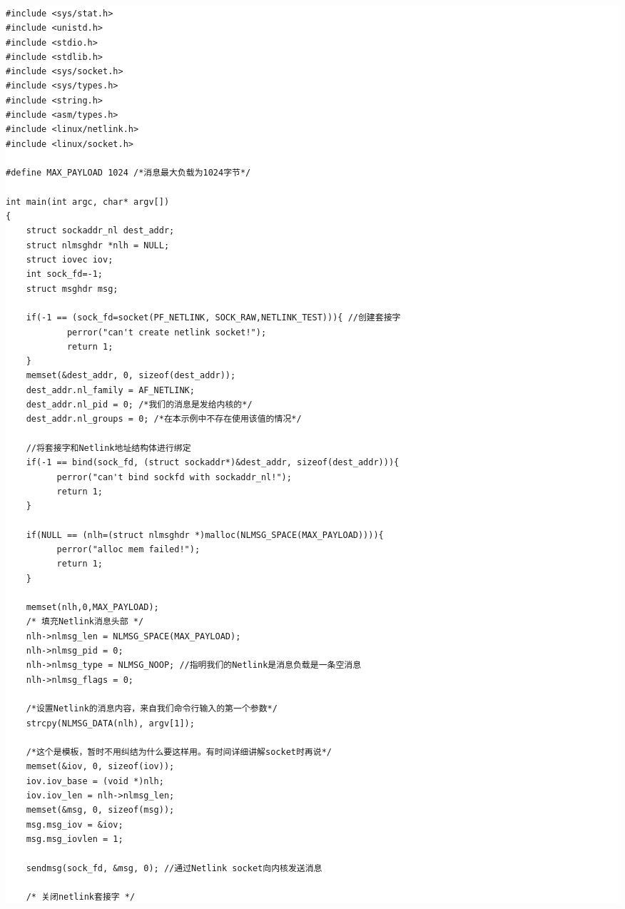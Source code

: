 
```
#include <sys/stat.h>
#include <unistd.h>
#include <stdio.h>
#include <stdlib.h>
#include <sys/socket.h>
#include <sys/types.h>
#include <string.h>
#include <asm/types.h>
#include <linux/netlink.h>
#include <linux/socket.h>

#define MAX_PAYLOAD 1024 /*消息最大负载为1024字节*/

int main(int argc, char* argv[])
{
    struct sockaddr_nl dest_addr;
    struct nlmsghdr *nlh = NULL;
    struct iovec iov;
    int sock_fd=-1;
    struct msghdr msg;
        
    if(-1 == (sock_fd=socket(PF_NETLINK, SOCK_RAW,NETLINK_TEST))){ //创建套接字
            perror("can't create netlink socket!");
            return 1;
    }
    memset(&dest_addr, 0, sizeof(dest_addr));
    dest_addr.nl_family = AF_NETLINK;
    dest_addr.nl_pid = 0; /*我们的消息是发给内核的*/
    dest_addr.nl_groups = 0; /*在本示例中不存在使用该值的情况*/
        
    //将套接字和Netlink地址结构体进行绑定
    if(-1 == bind(sock_fd, (struct sockaddr*)&dest_addr, sizeof(dest_addr))){
          perror("can't bind sockfd with sockaddr_nl!");
          return 1;
    }

    if(NULL == (nlh=(struct nlmsghdr *)malloc(NLMSG_SPACE(MAX_PAYLOAD)))){
          perror("alloc mem failed!");
          return 1;
    }

    memset(nlh,0,MAX_PAYLOAD);
    /* 填充Netlink消息头部 */
    nlh->nlmsg_len = NLMSG_SPACE(MAX_PAYLOAD);
    nlh->nlmsg_pid = 0;
    nlh->nlmsg_type = NLMSG_NOOP; //指明我们的Netlink是消息负载是一条空消息
    nlh->nlmsg_flags = 0;

    /*设置Netlink的消息内容，来自我们命令行输入的第一个参数*/
    strcpy(NLMSG_DATA(nlh), argv[1]);

    /*这个是模板，暂时不用纠结为什么要这样用。有时间详细讲解socket时再说*/
    memset(&iov, 0, sizeof(iov));
    iov.iov_base = (void *)nlh;
    iov.iov_len = nlh->nlmsg_len;
    memset(&msg, 0, sizeof(msg));
    msg.msg_iov = &iov;
    msg.msg_iovlen = 1;

    sendmsg(sock_fd, &msg, 0); //通过Netlink socket向内核发送消息

    /* 关闭netlink套接字 */
```